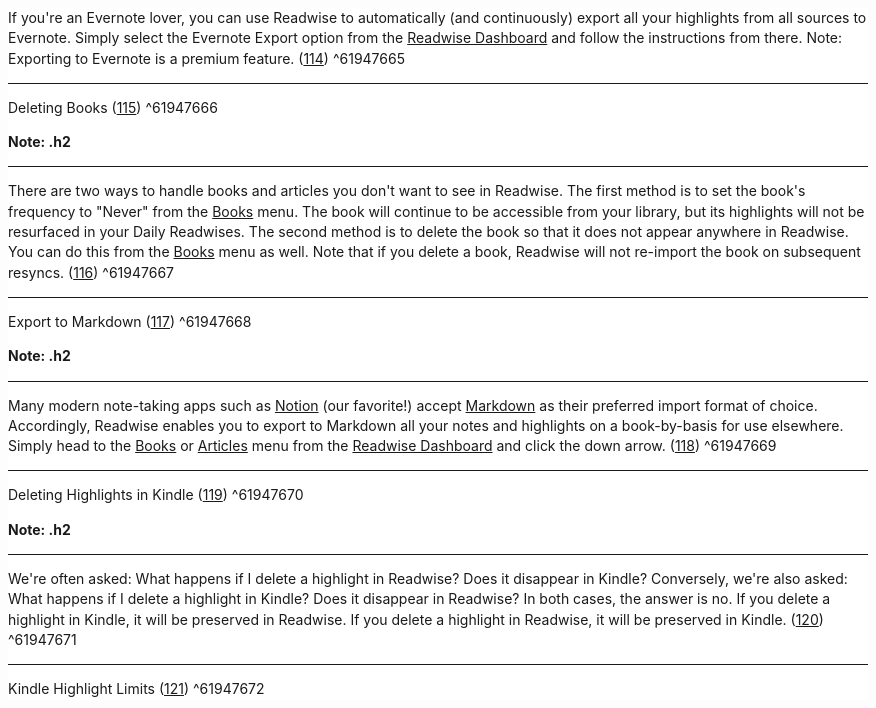 If you're an Evernote lover, you can use Readwise to automatically (and continuously) export all your highlights from all sources to Evernote. Simply select the Evernote Export option from the [Readwise Dashboard](https://readwise.io/dashboard) and follow the instructions from there. Note: Exporting to Evernote is a premium feature. ([114](https://readwise.io/to_kindle?action=open&asin=null&location=114)) ^61947665

---

Deleting Books ([115](https://readwise.io/to_kindle?action=open&asin=null&location=115)) ^61947666

**Note: .h2**

---

There are two ways to handle books and articles you don't want to see in Readwise. The first method is to set the book's frequency to "Never" from the [Books](https://readwise.io/library) menu. The book will continue to be accessible from your library, but its highlights will not be resurfaced in your Daily Readwises. The second method is to delete the book so that it does not appear anywhere in Readwise. You can do this from the [Books](https://readwise.io/library) menu as well. Note that if you delete a book, Readwise will not re-import the book on subsequent resyncs. ([116](https://readwise.io/to_kindle?action=open&asin=null&location=116)) ^61947667

---

Export to Markdown ([117](https://readwise.io/to_kindle?action=open&asin=null&location=117)) ^61947668

**Note: .h2**

---

Many modern note-taking apps such as [Notion](https://notion.so) (our favorite!) accept [Markdown](https://en.wikipedia.org/wiki/Markdown) as their preferred import format of choice. Accordingly, Readwise enables you to export to Markdown all your notes and highlights on a book-by-basis for use elsewhere. Simply head to the [Books](https://readwise.io/library) or [Articles](https://readwise.io/articles) menu from the [Readwise Dashboard](https://readwise.io/dashboard) and click the down arrow. ([118](https://readwise.io/to_kindle?action=open&asin=null&location=118)) ^61947669

---

Deleting Highlights in Kindle ([119](https://readwise.io/to_kindle?action=open&asin=null&location=119)) ^61947670

**Note: .h2**

---

We're often asked: What happens if I delete a highlight in Readwise? Does it disappear in Kindle? Conversely, we're also asked: What happens if I delete a highlight in Kindle? Does it disappear in Readwise? In both cases, the answer is no. If you delete a highlight in Kindle, it will be preserved in Readwise. If you delete a highlight in Readwise, it will be preserved in Kindle. ([120](https://readwise.io/to_kindle?action=open&asin=null&location=120)) ^61947671

---

Kindle Highlight Limits ([121](https://readwise.io/to_kindle?action=open&asin=null&location=121)) ^61947672
